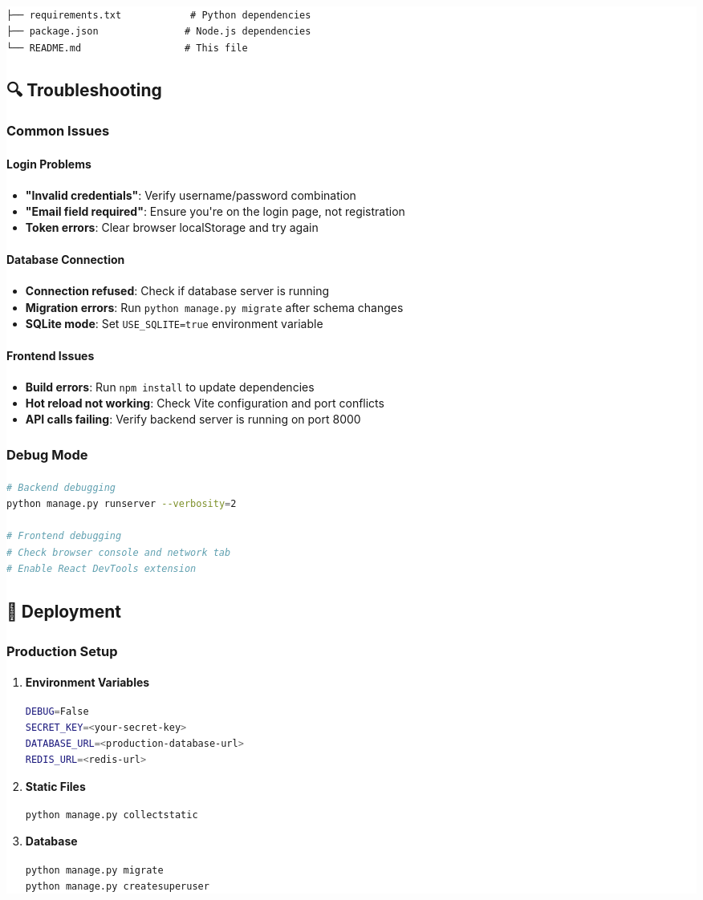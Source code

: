 ```
├── requirements.txt            # Python dependencies
├── package.json               # Node.js dependencies
└── README.md                  # This file
```

## 🔍 Troubleshooting

### Common Issues

#### Login Problems
- **"Invalid credentials"**: Verify username/password combination
- **"Email field required"**: Ensure you're on the login page, not registration
- **Token errors**: Clear browser localStorage and try again

#### Database Connection
- **Connection refused**: Check if database server is running
- **Migration errors**: Run `python manage.py migrate` after schema changes
- **SQLite mode**: Set `USE_SQLITE=true` environment variable

#### Frontend Issues
- **Build errors**: Run `npm install` to update dependencies
- **Hot reload not working**: Check Vite configuration and port conflicts
- **API calls failing**: Verify backend server is running on port 8000

### Debug Mode
```bash
# Backend debugging
python manage.py runserver --verbosity=2

# Frontend debugging
# Check browser console and network tab
# Enable React DevTools extension
```

## 🚀 Deployment

### Production Setup
1. **Environment Variables**
   ```bash
   DEBUG=False
   SECRET_KEY=<your-secret-key>
   DATABASE_URL=<production-database-url>
   REDIS_URL=<redis-url>
   ```

2. **Static Files**
   ```bash
   python manage.py collectstatic
   ```

3. **Database**
   ```bash
   python manage.py migrate
   python manage.py createsuperuser
   ```

